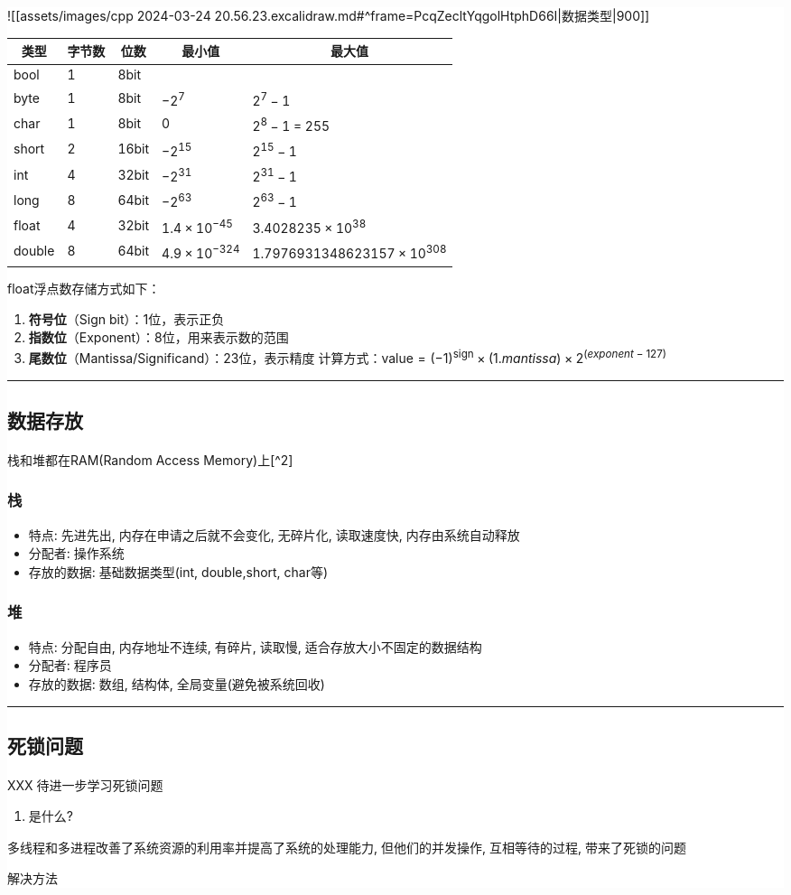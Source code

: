 ![[assets/images/cpp 2024-03-24 20.56.23.excalidraw.md#^frame=PcqZecltYqgolHtphD66I|数据类型|900]]

| 类型     | 字节数 | 位数    | 最小值                  | 最大值                                |
| ------ | --- | ----- | -------------------- | ---------------------------------- |
| bool   | 1   | 8bit  |                      |                                    |
| byte   | 1   | 8bit  | $-2^{7}$             | $2^7-1$                            |
| char   | 1   | 8bit  | 0                    | $2^{8}-1$  = 255                   |
| short  | 2   | 16bit | $-2^{15}$            | $2^{15}-1$                         |
| int    | 4   | 32bit | $-2^{31}$            | $2^{31}-1$                         |
| long   | 8   | 64bit | $-2^{63}$            | $2^{63}-1$                         |
| float  | 4   | 32bit | $1.4\times10^{-45}$  | $3.4028235\times10^{38}$           |
| double | 8   | 64bit | $4.9\times10^{-324}$ | $1.7976931348623157\times10^{308}$ |

float浮点数存储方式如下：
1. **符号位**（Sign bit）：1位，表示正负
2. **指数位**（Exponent）：8位，用来表示数的范围
3. **尾数位**（Mantissa/Significand）：23位，表示精度
计算方式：$\text{value}=(-1)^\text{sign}\times(1.mantissa)\times2^{(exponent-127)}$

---
## 数据存放

栈和堆都在RAM(Random Access Memory)上[^2]

### 栈

- 特点: 先进先出, 内存在申请之后就不会变化, 无碎片化, 读取速度快, 内存由系统自动释放
- 分配者: 操作系统
- 存放的数据: 基础数据类型(int, double,short, char等)

### 堆

- 特点: 分配自由, 内存地址不连续, 有碎片, 读取慢, 适合存放大小不固定的数据结构
- 分配者: 程序员
- 存放的数据: 数组, 结构体, 全局变量(避免被系统回收)

---
## 死锁问题

XXX 待进一步学习死锁问题

1. 是什么?

多线程和多进程改善了系统资源的利用率并提高了系统的处理能力, 但他们的并发操作, 互相等待的过程, 带来了死锁的问题

解决方法
